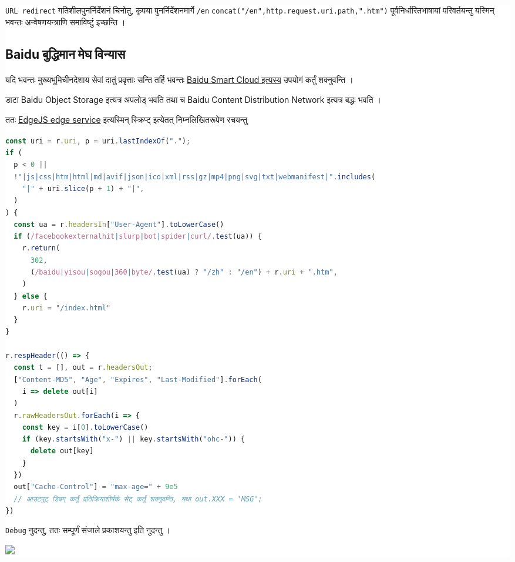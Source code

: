 `URL redirect` गतिशीलपुनर्निर्देशनं चिनोतु, कृपया पुनर्निर्देशनमार्गे `/en` `concat("/en",http.request.uri.path,".htm")` पूर्वनिर्धारितभाषायां परिवर्तयन्तु यस्मिन् भवन्तः अन्वेषणयन्त्राणि समाविष्टुं इच्छन्ति ।

## Baidu बुद्धिमान मेघ विन्यास

यदि भवन्तः मुख्यभूमिचीनदेशाय सेवां दातुं प्रवृत्ताः सन्ति तर्हि भवन्तः [Baidu Smart Cloud इत्यस्य](//cloud.baidu.com) उपयोगं कर्तुं शक्नुवन्ति ।

डाटा Baidu Object Storage इत्यत्र अपलोड् भवति तथा च Baidu Content Distribution Network इत्यत्र बद्धः भवति ।

ततः [EdgeJS edge service](//console.bce.baidu.com/cdn/#/cdn/ejs/list) इत्यस्मिन् स्क्रिप्ट् इत्येतत् निम्नलिखितरूपेण रचयन्तु

```js
const uri = r.uri, p = uri.lastIndexOf(".");
if (
  p < 0 ||
  !"|js|css|htm|html|md|avif|json|ico|xml|rss|gz|mp4|png|svg|txt|webmanifest|".includes(
    "|" + uri.slice(p + 1) + "|",
  )
) {
  const ua = r.headersIn["User-Agent"].toLowerCase()
  if (/facebookexternalhit|slurp|bot|spider|curl/.test(ua)) {
    r.return(
      302,
      (/baidu|yisou|sogou|360|byte/.test(ua) ? "/zh" : "/en") + r.uri + ".htm",
    )
  } else {
    r.uri = "/index.html"
  }
}

r.respHeader(() => {
  const t = [], out = r.headersOut;
  ["Content-MD5", "Age", "Expires", "Last-Modified"].forEach(
    i => delete out[i]
  )
  r.rawHeadersOut.forEach(i => {
    const key = i[0].toLowerCase()
    if (key.startsWith("x-") || key.startsWith("ohc-")) {
      delete out[key]
    }
  })
  out["Cache-Control"] = "max-age=" + 9e5
  // आउटपुट् डिबग् कर्तुं प्रतिक्रियाशीर्षकं सेट् कर्तुं शक्नुवन्ति, यथा out.XXX = 'MSG';
})
```

`Debug` नुदन्तु, ततः सम्पूर्णं संजाले प्रकाशयन्तु इति नुदन्तु ।

![](//p.3ti.site/1725437754.avif)
